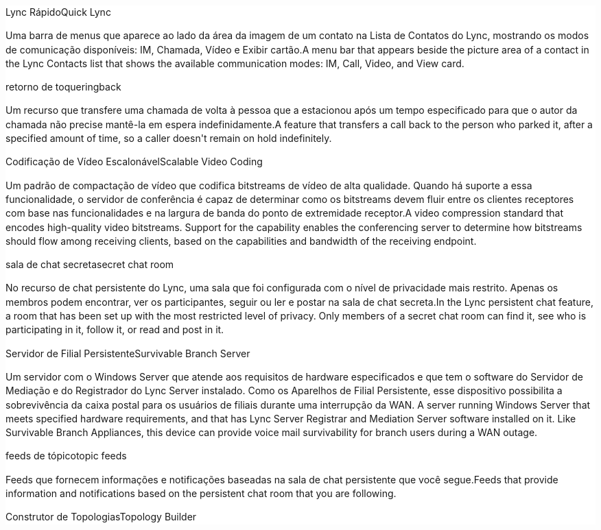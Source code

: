 <td><p><span data-ttu-id="dfa52-235">Lync Rápido</span><span class="sxs-lookup"><span data-stu-id="dfa52-235">Quick Lync</span></span></p></td>
<td><p><span data-ttu-id="dfa52-236">Uma barra de menus que aparece ao lado da área da imagem de um contato na Lista de Contatos do Lync, mostrando os modos de comunicação disponíveis: IM, Chamada, Vídeo e Exibir cartão.</span><span class="sxs-lookup"><span data-stu-id="dfa52-236">A menu bar that appears beside the picture area of a contact in the Lync Contacts list that shows the available communication modes: IM, Call, Video, and View card.</span></span></p></td>
</tr>
<tr class="odd">
<td><p><span data-ttu-id="dfa52-237">retorno de toque</span><span class="sxs-lookup"><span data-stu-id="dfa52-237">ringback</span></span></p></td>
<td><p><span data-ttu-id="dfa52-238">Um recurso que transfere uma chamada de volta à pessoa que a estacionou após um tempo especificado para que o autor da chamada não precise mantê-la em espera indefinidamente.</span><span class="sxs-lookup"><span data-stu-id="dfa52-238">A feature that transfers a call back to the person who parked it, after a specified amount of time, so a caller doesn't remain on hold indefinitely.</span></span></p></td>
</tr>
<tr class="even">
<td><p><span data-ttu-id="dfa52-239">Codificação de Vídeo Escalonável</span><span class="sxs-lookup"><span data-stu-id="dfa52-239">Scalable Video Coding</span></span></p></td>
<td><p><span data-ttu-id="dfa52-p117">Um padrão de compactação de vídeo que codifica bitstreams de vídeo de alta qualidade. Quando há suporte a essa funcionalidade, o servidor de conferência é capaz de determinar como os bitstreams devem fluir entre os clientes receptores com base nas funcionalidades e na largura de banda do ponto de extremidade receptor.</span><span class="sxs-lookup"><span data-stu-id="dfa52-p117">A video compression standard that encodes high-quality video bitstreams. Support for the capability enables the conferencing server to determine how bitstreams should flow among receiving clients, based on the capabilities and bandwidth of the receiving endpoint.</span></span></p></td>
</tr>
<tr class="odd">
<td><p><span data-ttu-id="dfa52-242">sala de chat secreta</span><span class="sxs-lookup"><span data-stu-id="dfa52-242">secret chat room</span></span></p></td>
<td><p><span data-ttu-id="dfa52-p118">No recurso de chat persistente do Lync, uma sala que foi configurada com o nível de privacidade mais restrito. Apenas os membros podem encontrar, ver os participantes, seguir ou ler e postar na sala de chat secreta.</span><span class="sxs-lookup"><span data-stu-id="dfa52-p118">In the Lync persistent chat feature, a room that has been set up with the most restricted level of privacy. Only members of a secret chat room can find it, see who is participating in it, follow it, or read and post in it.</span></span></p></td>
</tr>
<tr class="even">
<td><p><span data-ttu-id="dfa52-245">Servidor de Filial Persistente</span><span class="sxs-lookup"><span data-stu-id="dfa52-245">Survivable Branch Server</span></span></p></td>
<td><p><span data-ttu-id="dfa52-p119">Um servidor com o Windows Server que atende aos requisitos de hardware especificados e que tem o software do Servidor de Mediação e do Registrador do Lync Server instalado. Como os Aparelhos de Filial Persistente, esse dispositivo possibilita a sobrevivência da caixa postal para os usuários de filiais durante uma interrupção da WAN.  </span><span class="sxs-lookup"><span data-stu-id="dfa52-p119">A server running Windows Server that meets specified hardware requirements, and that has Lync Server Registrar and Mediation Server software installed on it. Like Survivable Branch Appliances, this device can provide voice mail survivability for branch users during a WAN outage.</span></span></p></td>
</tr>
<tr class="odd">
<td><p><span data-ttu-id="dfa52-248">feeds de tópico</span><span class="sxs-lookup"><span data-stu-id="dfa52-248">topic feeds</span></span></p></td>
<td><p><span data-ttu-id="dfa52-249">Feeds que fornecem informações e notificações baseadas na sala de chat persistente que você segue.</span><span class="sxs-lookup"><span data-stu-id="dfa52-249">Feeds that provide information and notifications based on the persistent chat room that you are following.</span></span></p></td>
</tr>
<tr class="even">
<td><p><span data-ttu-id="dfa52-250">Construtor de Topologias</span><span class="sxs-lookup"><span data-stu-id="dfa52-250">Topology Builder</span></span></p></td>